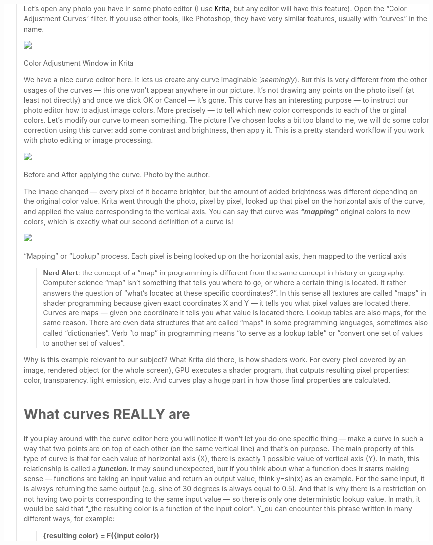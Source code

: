 >
> Let’s open any photo you have in some photo editor (I use [Krita](https://krita.org/), but any editor will have this feature). Open the “Color Adjustment Curves” filter. If you use other tools, like Photoshop, they have very similar features, usually with “curves” in the name.
>
> ![](https://miro.medium.com/v2/resize:fit:700/1*HpmRDc320aZda8WzEuSYXQ.png)
>
> Color Adjustment Window in Krita
>
> We have a nice curve editor here. It lets us create any curve imaginable (_seemingly_). But this is very different from the other usages of the curves — this one won’t appear anywhere in our picture. It’s not drawing any points on the photo itself (at least not directly) and once we click OK or Cancel — it’s gone. This curve has an interesting purpose — to instruct our photo editor how to adjust image colors. More precisely — to tell which new color corresponds to each of the original colors. Let’s modify our curve to mean something. The picture I’ve chosen looks a bit too bland to me, we will do some color correction using this curve: add some contrast and brightness, then apply it. This is a pretty standard workflow if you work with photo editing or image processing.
>
> ![](https://miro.medium.com/v2/resize:fit:1000/1*p4byBGJSxoq5wL5S1prKMQ.png)
>
> Before and After applying the curve. Photo by the author.
>
> The image changed — every pixel of it became brighter, but the amount of added brightness was different depending on the original color value. Krita went through the photo, pixel by pixel, looked up that pixel on the horizontal axis of the curve, and applied the value corresponding to the vertical axis. You can say that curve was **_“mapping”_** original colors to new colors, which is exactly what our second definition of a curve is!
>
> ![](https://miro.medium.com/v2/resize:fit:700/1*URmn6OZVvcadeAmN52ROyg.png)
>
> “Mapping” or “Lookup” process. Each pixel is being looked up on the horizontal axis, then mapped to the vertical axis
>
> > **Nerd Alert**: the concept of a “map” in programming is different from the same concept in history or geography. Computer science “map” isn’t something that tells you where to go, or where a certain thing is located. It rather answers the question of “what’s located at these specific coordinates?”. In this sense all textures are called “maps” in shader programming because given exact coordinates X and Y — it tells you what pixel values are located there. Curves are maps — given one coordinate it tells you what value is located there. Lookup tables are also maps, for the same reason. There are even data structures that are called “maps” in some programming languages, sometimes also called “dictionaries”. Verb “to map” in programming means “to serve as a lookup table” or “convert one set of values to another set of values”.
>
> Why is this example relevant to our subject? What Krita did there, is how shaders work. For every pixel covered by an image, rendered object (or the whole screen), GPU executes a shader program, that outputs resulting pixel properties: color, transparency, light emission, etc. And curves play a huge part in how those final properties are calculated.
>
> # What curves REALLY are
>
> If you play around with the curve editor here you will notice it won’t let you do one specific thing — make a curve in such a way that two points are on top of each other (on the same vertical line) and that’s on purpose. The main property of this type of curve is that for each value of horizontal axis (X), there is exactly 1 possible value of vertical axis (Y). In math, this relationship is called a **_function._** It may sound unexpected, but if you think about what a function does it starts making sense — functions are taking an input value and return an output value, think y=sin(x) as an example. For the same input, it is always returning the same output (e.g. sine of 30 degrees is always equal to 0.5). And that is why there is a restriction on not having two points corresponding to the same input value — so there is only one deterministic lookup value. In math, it would be said that “_the resulting color is a function of the input color”. Y_ou can encounter this phrase written in many different ways, for example:
>
> > **{resulting color} = F({input color})**
>